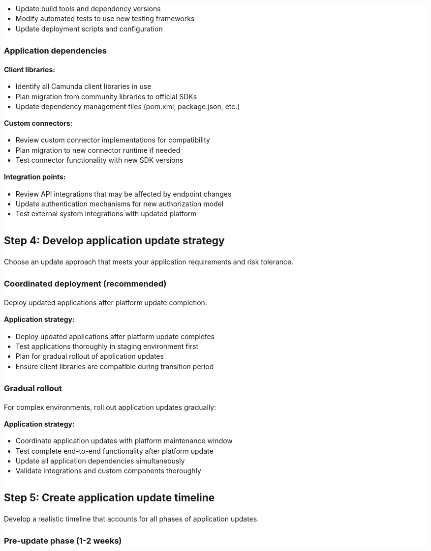 - Update build tools and dependency versions
- Modify automated tests to use new testing frameworks
- Update deployment scripts and configuration

### Application dependencies

**Client libraries:**

- Identify all Camunda client libraries in use
- Plan migration from community libraries to official SDKs
- Update dependency management files (pom.xml, package.json, etc.)

**Custom connectors:**

- Review custom connector implementations for compatibility
- Plan migration to new connector runtime if needed
- Test connector functionality with new SDK versions

**Integration points:**

- Review API integrations that may be affected by endpoint changes
- Update authentication mechanisms for new authorization model
- Test external system integrations with updated platform

## Step 4: Develop application update strategy

Choose an update approach that meets your application requirements and risk tolerance.

### Coordinated deployment (recommended)

Deploy updated applications after platform update completion:

**Application strategy:**

- Deploy updated applications after platform update completes
- Test applications thoroughly in staging environment first
- Plan for gradual rollout of application updates
- Ensure client libraries are compatible during transition period

### Gradual rollout

For complex environments, roll out application updates gradually:

**Application strategy:**

- Coordinate application updates with platform maintenance window
- Test complete end-to-end functionality after platform update
- Update all application dependencies simultaneously
- Validate integrations and custom components thoroughly

## Step 5: Create application update timeline

Develop a realistic timeline that accounts for all phases of application updates.

### Pre-update phase (1-2 weeks)
